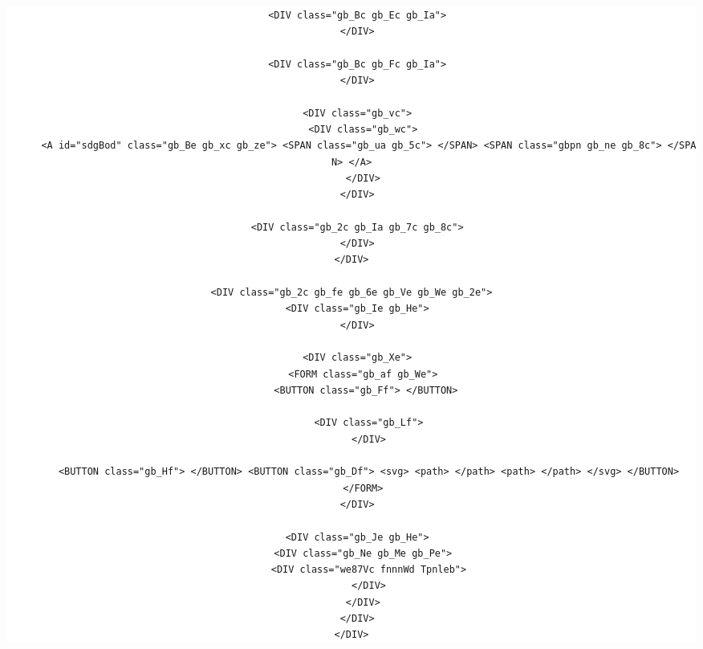 <DIV class="VUoKZ">
</DIV>

<DIV class="pGxpHc">
  <HEADER id="gb" class="gb_sa gb_4a gb_9e gb_9d gb_ta"> 
  
  <DIV class="gb_pe">
    <DIV class="gb_Kc gb_Ic gb_ta">
    </DIV>
  </DIV>
  
  <DIV class="gb_3d gb_le gb_ce gb_ff">
    <DIV class="gb_2c gb_9c">
      <DIV class="gb_Bc gb_Ia">
      </DIV>
      
      <DIV class="gb_Bc gb_Ec gb_Ia">
      </DIV>
      
      <DIV class="gb_Bc gb_Fc gb_Ia">
      </DIV>
      
      <DIV class="gb_vc">
        <DIV class="gb_wc">
          <A id="sdgBod" class="gb_Be gb_xc gb_ze"> <SPAN class="gb_ua gb_5c"> </SPAN> <SPAN class="gbpn gb_ne gb_8c"> </SPAN> </A>
        </DIV>
      </DIV>
      
      <DIV class="gb_2c gb_Ia gb_7c gb_8c">
      </DIV>
    </DIV>
    
    <DIV class="gb_2c gb_fe gb_6e gb_Ve gb_We gb_2e">
      <DIV class="gb_Ie gb_He">
      </DIV>
      
      <DIV class="gb_Xe">
        <FORM class="gb_af gb_We">
          <BUTTON class="gb_Ff"> </BUTTON> 
          
          <DIV class="gb_Lf">
          </DIV>
          
          <BUTTON class="gb_Hf"> </BUTTON> <BUTTON class="gb_Df"> <svg> <path> </path> <path> </path> </svg> </BUTTON>
        </FORM>
      </DIV>
      
      <DIV class="gb_Je gb_He">
        <DIV class="gb_Ne gb_Me gb_Pe">
          <DIV class="we87Vc fnnnWd Tpnleb">
          </DIV>
        </DIV>
      </DIV>
    </DIV>
    